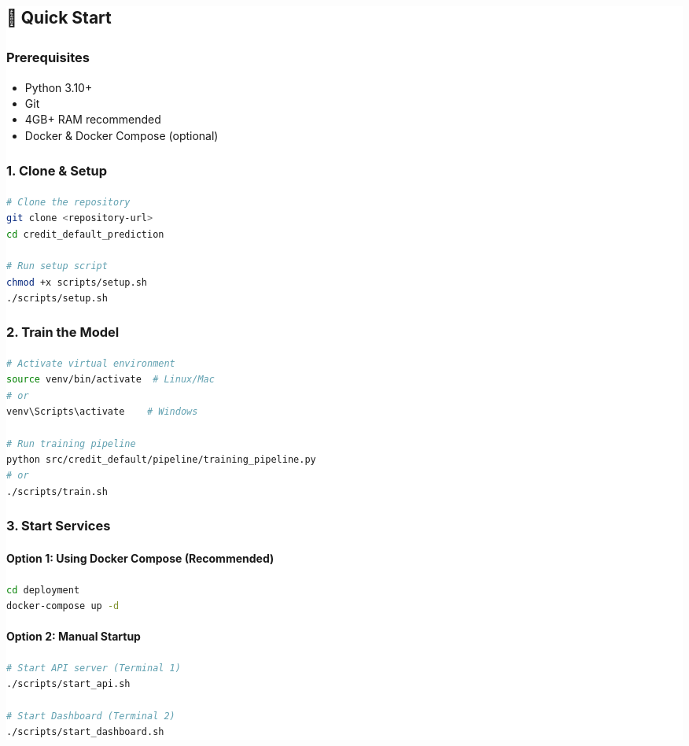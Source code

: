 ## 🚀 Quick Start

### Prerequisites

- Python 3.10+
- Git
- 4GB+ RAM recommended
- Docker & Docker Compose (optional)

### 1. Clone & Setup

```bash
# Clone the repository
git clone <repository-url>
cd credit_default_prediction

# Run setup script
chmod +x scripts/setup.sh
./scripts/setup.sh
```

### 2. Train the Model

```bash
# Activate virtual environment
source venv/bin/activate  # Linux/Mac
# or
venv\Scripts\activate    # Windows

# Run training pipeline
python src/credit_default/pipeline/training_pipeline.py
# or
./scripts/train.sh
```

### 3. Start Services

#### Option 1: Using Docker Compose (Recommended)

```bash
cd deployment
docker-compose up -d
```

#### Option 2: Manual Startup

```bash
# Start API server (Terminal 1)
./scripts/start_api.sh

# Start Dashboard (Terminal 2)
./scripts/start_dashboard.sh
```
